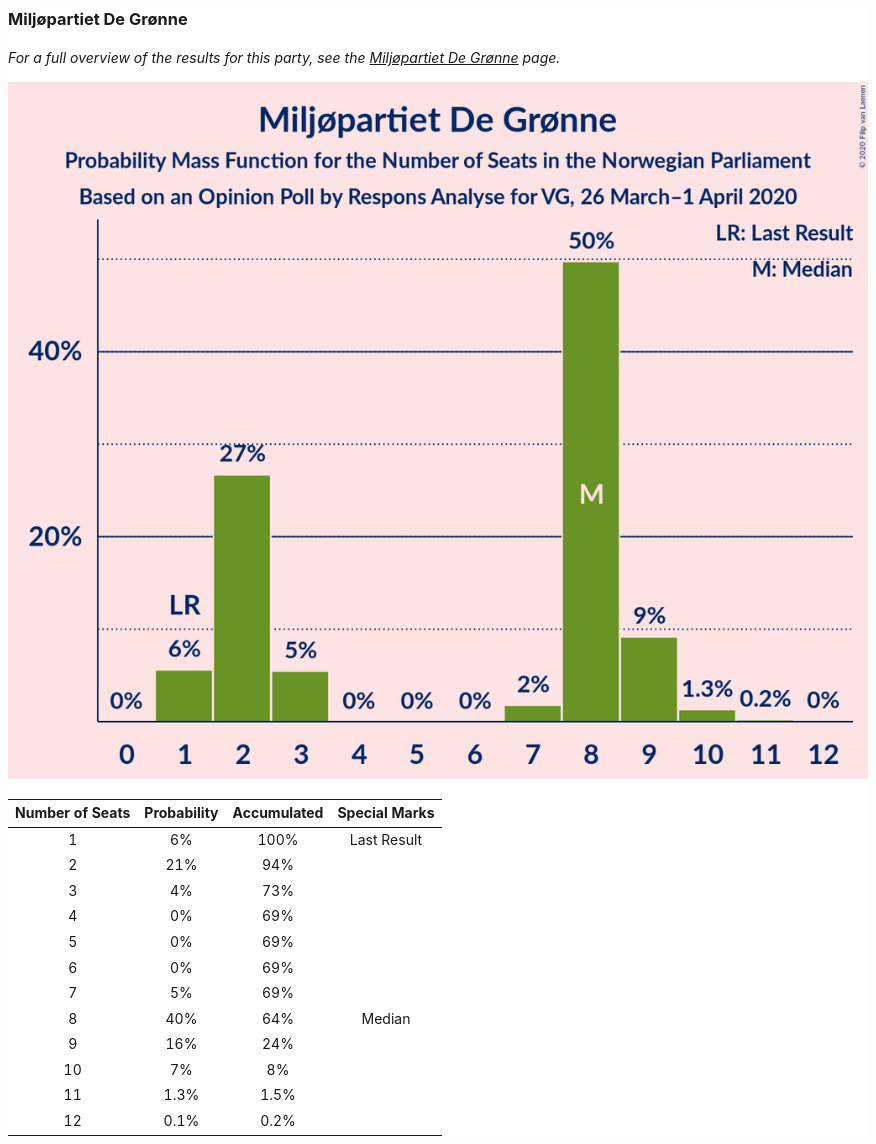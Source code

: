 ### Miljøpartiet De Grønne

*For a full overview of the results for this party, see the [Miljøpartiet De Grønne](party-miljøpartietdegrønne.html) page.*

![Graph with seats probability mass function not yet produced](2020-04-01-ResponsAnalyse-seats-pmf-miljøpartietdegrønne.png "Seats Probability Mass Function")

| Number of Seats | Probability | Accumulated | Special Marks |
|:---------------:|:-----------:|:-----------:|:-------------:|
| 1 | 6% | 100% | Last Result |
| 2 | 21% | 94% |  |
| 3 | 4% | 73% |  |
| 4 | 0% | 69% |  |
| 5 | 0% | 69% |  |
| 6 | 0% | 69% |  |
| 7 | 5% | 69% |  |
| 8 | 40% | 64% | Median |
| 9 | 16% | 24% |  |
| 10 | 7% | 8% |  |
| 11 | 1.3% | 1.5% |  |
| 12 | 0.1% | 0.2% |  |